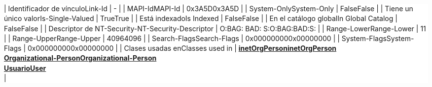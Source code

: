 | <span data-ttu-id="6e262-270">Identificador de vínculo</span><span class="sxs-lookup"><span data-stu-id="6e262-270">Link-Id</span></span>                | \-                                                                                                                                                       |
| <span data-ttu-id="6e262-271">MAPI-Id</span><span class="sxs-lookup"><span data-stu-id="6e262-271">MAPI-Id</span></span>                | <span data-ttu-id="6e262-272">0x3A5D</span><span class="sxs-lookup"><span data-stu-id="6e262-272">0x3A5D</span></span>                                                                                                                                                   |
| <span data-ttu-id="6e262-273">System-Only</span><span class="sxs-lookup"><span data-stu-id="6e262-273">System-Only</span></span>            | <span data-ttu-id="6e262-274">False</span><span class="sxs-lookup"><span data-stu-id="6e262-274">False</span></span>                                                                                                                                                    |
| <span data-ttu-id="6e262-275">Tiene un único valor</span><span class="sxs-lookup"><span data-stu-id="6e262-275">Is-Single-Valued</span></span>       | <span data-ttu-id="6e262-276">True</span><span class="sxs-lookup"><span data-stu-id="6e262-276">True</span></span>                                                                                                                                                     |
| <span data-ttu-id="6e262-277">Está indexado</span><span class="sxs-lookup"><span data-stu-id="6e262-277">Is Indexed</span></span>             | <span data-ttu-id="6e262-278">False</span><span class="sxs-lookup"><span data-stu-id="6e262-278">False</span></span>                                                                                                                                                    |
| <span data-ttu-id="6e262-279">En el catálogo global</span><span class="sxs-lookup"><span data-stu-id="6e262-279">In Global Catalog</span></span>      | <span data-ttu-id="6e262-280">False</span><span class="sxs-lookup"><span data-stu-id="6e262-280">False</span></span>                                                                                                                                                    |
| <span data-ttu-id="6e262-281">Descriptor de NT-Security-</span><span class="sxs-lookup"><span data-stu-id="6e262-281">NT-Security-Descriptor</span></span> | <span data-ttu-id="6e262-282">O:BAG: BAD: S:</span><span class="sxs-lookup"><span data-stu-id="6e262-282">O:BAG:BAD:S:</span></span>                                                                                                                                             |
| <span data-ttu-id="6e262-283">Range-Lower</span><span class="sxs-lookup"><span data-stu-id="6e262-283">Range-Lower</span></span>            | <span data-ttu-id="6e262-284">1</span><span class="sxs-lookup"><span data-stu-id="6e262-284">1</span></span>                                                                                                                                                        |
| <span data-ttu-id="6e262-285">Range-Upper</span><span class="sxs-lookup"><span data-stu-id="6e262-285">Range-Upper</span></span>            | <span data-ttu-id="6e262-286">4096</span><span class="sxs-lookup"><span data-stu-id="6e262-286">4096</span></span>                                                                                                                                                     |
| <span data-ttu-id="6e262-287">Search-Flags</span><span class="sxs-lookup"><span data-stu-id="6e262-287">Search-Flags</span></span>           | <span data-ttu-id="6e262-288">0x00000000</span><span class="sxs-lookup"><span data-stu-id="6e262-288">0x00000000</span></span>                                                                                                                                               |
| <span data-ttu-id="6e262-289">System-Flags</span><span class="sxs-lookup"><span data-stu-id="6e262-289">System-Flags</span></span>           | <span data-ttu-id="6e262-290">0x00000000</span><span class="sxs-lookup"><span data-stu-id="6e262-290">0x00000000</span></span>                                                                                                                                               |
| <span data-ttu-id="6e262-291">Clases usadas en</span><span class="sxs-lookup"><span data-stu-id="6e262-291">Classes used in</span></span>        | [<span data-ttu-id="6e262-292">**inetOrgPerson**</span><span class="sxs-lookup"><span data-stu-id="6e262-292">**inetOrgPerson**</span></span>](c-inetorgperson.md)<br/> [<span data-ttu-id="6e262-293">**Organizational-Person**</span><span class="sxs-lookup"><span data-stu-id="6e262-293">**Organizational-Person**</span></span>](c-organizationalperson.md)<br/> [<span data-ttu-id="6e262-294">**Usuario**</span><span class="sxs-lookup"><span data-stu-id="6e262-294">**User**</span></span>](c-user.md)<br/> |



 

 





